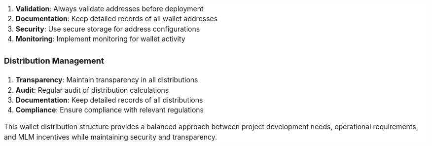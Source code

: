 1. **Validation**: Always validate addresses before deployment
2. **Documentation**: Keep detailed records of all wallet addresses
3. **Security**: Use secure storage for address configurations
4. **Monitoring**: Implement monitoring for wallet activity

### Distribution Management

1. **Transparency**: Maintain transparency in all distributions
2. **Audit**: Regular audit of distribution calculations
3. **Documentation**: Keep detailed records of all distributions
4. **Compliance**: Ensure compliance with relevant regulations

This wallet distribution structure provides a balanced approach between project development needs, operational requirements, and MLM incentives while maintaining security and transparency.
